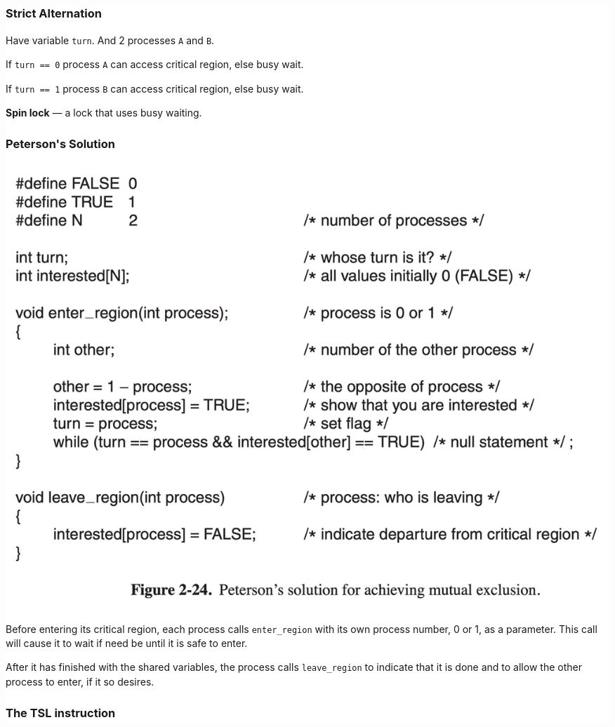 ### Strict Alternation

Have variable `turn`. And 2 processes `A` and `B`. 

If `turn == 0` process `A` can access critical region, else busy wait.

If `turn == 1` process `B` can access critical region, else busy wait.

**Spin lock** — a lock that uses busy waiting.

### Peterson's Solution

![Untitled](Short%2018a59/Untitled%201.png)

Before entering its critical region, each process calls `enter_region` with its own process number, 0 or 1, as a parameter. This call will cause it to wait if need be until it is safe to enter.

After it has finished with the shared variables, the process calls `leave_region` to indicate that it is done and to allow the other process to enter, if it so desires.

### The TSL instruction
